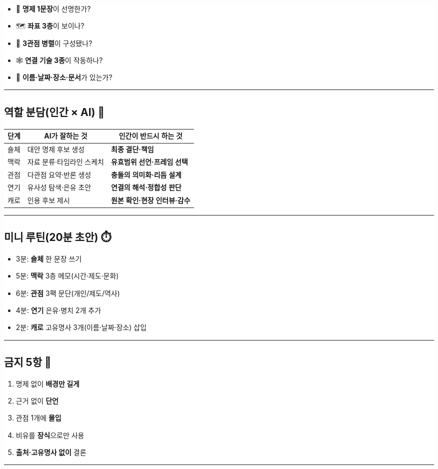 - 🎯 **명제 1문장**이 선명한가?
    
- 🗺️ **좌표 3층**이 보이나?
    
- 🔭 **3관점 병렬**이 구성됐나?
    
- 🕸️ **연결 기술 3종**이 작동하나?
    
- 📜 **이름·날짜·장소·문서**가 있는가?
    

---

## 역할 분담(인간 × AI) 🤝

|단계|AI가 잘하는 것|인간이 반드시 하는 것|
|---|---|---|
|숄체|대안 명제 후보 생성|**최종 결단·책임**|
|맥락|자료 분류·타임라인 스케치|**유효범위 선언·프레임 선택**|
|관점|다관점 요약·반론 생성|**충돌의 의미화·리듬 설계**|
|연기|유사성 탐색·은유 초안|**연결의 해석·정합성 판단**|
|캐로|인용 후보 제시|**원본 확인·현장 인터뷰·감수**|

---

## 미니 루틴(20분 초안) ⏱️

- 3분: **숄체** 한 문장 쓰기
    
- 5분: **맥락** 3층 메모(시간·제도·문화)
    
- 6분: **관점** 3팩 문단(개인/제도/역사)
    
- 4분: **연기** 은유·병치 2개 추가
    
- 2분: **캐로** 고유명사 3개(이름·날짜·장소) 삽입
    

---

## 금지 5항 🚫

1. 명제 없이 **배경만 길게**
    
2. 근거 없이 **단언**
    
3. 관점 1개에 **몰입**
    
4. 비유를 **장식**으로만 사용
    
5. **출처·고유명사 없이** 결론
    

---
